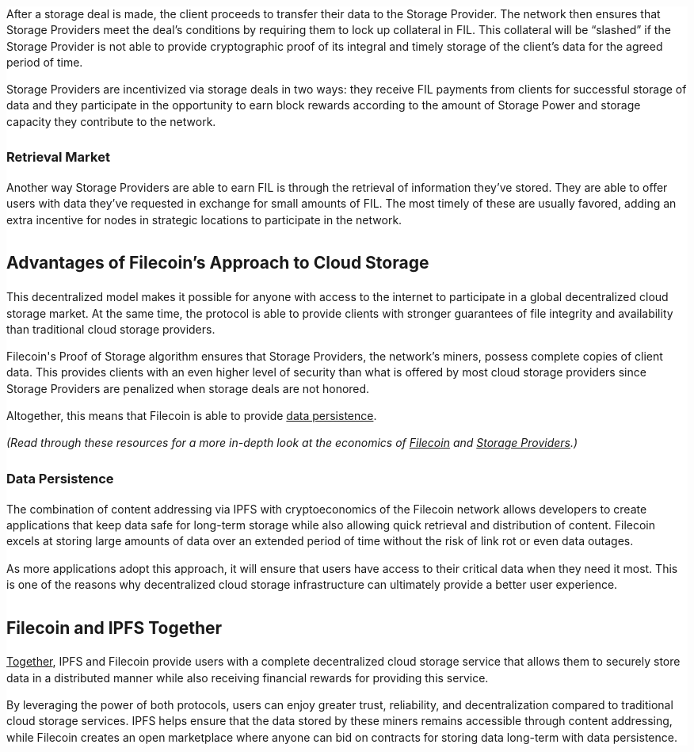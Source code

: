 After a storage deal is made, the client proceeds to transfer their data to the Storage Provider. The network then ensures that Storage Providers meet the deal’s conditions by requiring them to lock up collateral in FIL. This collateral will be “slashed” if the Storage Provider is not able to provide cryptographic proof of its integral and timely storage of the client’s data for the agreed period of time.

Storage Providers are incentivized via storage deals in two ways: they receive FIL payments from clients for successful storage of data and they participate in the opportunity to earn block rewards according to the amount of Storage Power and storage capacity they contribute to the network.

### Retrieval Market

Another way Storage Providers are able to earn FIL is through the retrieval of information they’ve stored. They are able to offer users with data they’ve requested in exchange for small amounts of FIL. The most timely of these are usually favored, adding an extra incentive for nodes in strategic locations to participate in the network.

## Advantages of Filecoin’s Approach to Cloud Storage

This decentralized model makes it possible for anyone with access to the internet to participate in a global decentralized cloud storage market. At the same time, the protocol is able to provide clients with stronger guarantees of file integrity and availability than traditional cloud storage providers.

Filecoin's Proof of Storage algorithm ensures that Storage Providers, the network’s miners, possess complete copies of client data. This provides clients with an even higher level of security than what is offered by most cloud storage providers since Storage Providers are penalized when storage deals are not honored.

Altogether, this means that Filecoin is able to provide [data persistence](https://filecoin.io/blog/posts/ipfs-filecoin-and-content-persistence/).

_(Read through these resources for a more in-depth look at the economics of_ [_Filecoin_](https://filecoin.io/blog/posts/filecoin-network-economics/) _and_ [_Storage Providers_](https://filecoin.io/blog/posts/the-economics-of-storage-providers/)_.)_

### Data Persistence

The combination of content addressing via IPFS with cryptoeconomics of the Filecoin network allows developers to create applications that keep data safe for long-term storage while also allowing quick retrieval and distribution of content. Filecoin excels at storing large amounts of data over an extended period of time without the risk of link rot or even data outages.

As more applications adopt this approach, it will ensure that users have access to their critical data when they need it most. This is one of the reasons why decentralized cloud storage infrastructure can ultimately provide a better user experience.

## Filecoin and IPFS Together

[Together](https://docs.filecoin.io/developers/introduction/filecoin-and-ipfs/), IPFS and Filecoin provide users with a complete decentralized cloud storage service that allows them to securely store data in a distributed manner while also receiving financial rewards for providing this service.

By leveraging the power of both protocols, users can enjoy greater trust, reliability, and decentralization compared to traditional cloud storage services. IPFS helps ensure that the data stored by these miners remains accessible through content addressing, while Filecoin creates an open marketplace where anyone can bid on contracts for storing data long-term with data persistence.
